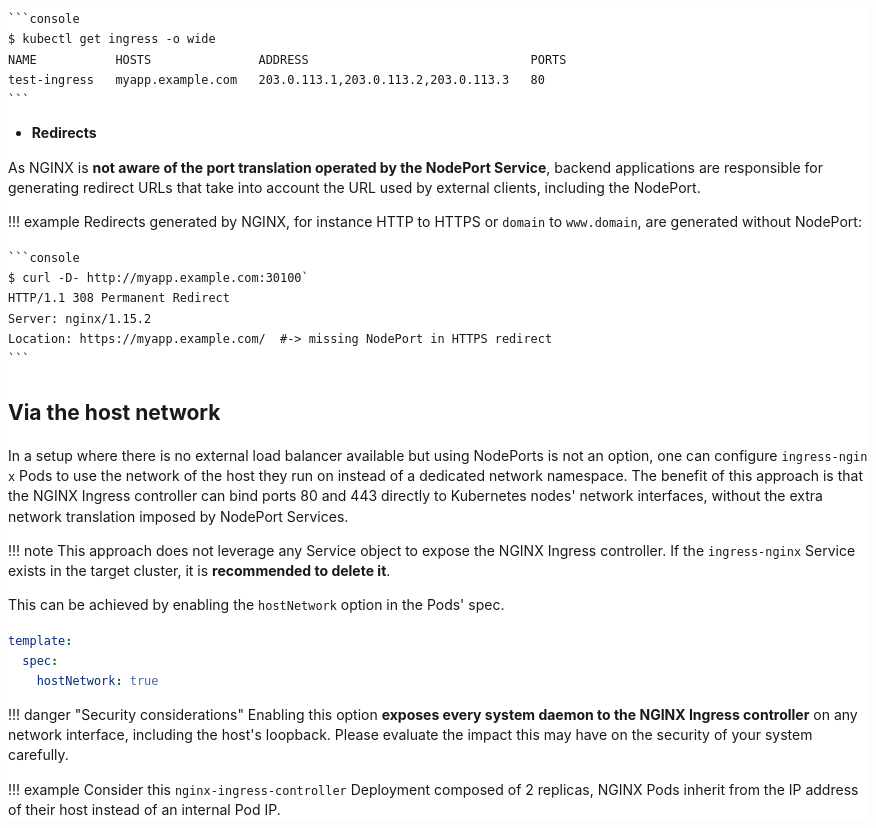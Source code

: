     ```console
    $ kubectl get ingress -o wide
    NAME           HOSTS               ADDRESS                               PORTS
    test-ingress   myapp.example.com   203.0.113.1,203.0.113.2,203.0.113.3   80
    ```

* **Redirects**

As NGINX is **not aware of the port translation operated by the NodePort Service**, backend applications are responsible
for generating redirect URLs that take into account the URL used by external clients, including the NodePort.

!!! example
    Redirects generated by NGINX, for instance HTTP to HTTPS or `domain` to `www.domain`, are generated without
    NodePort:

    ```console
    $ curl -D- http://myapp.example.com:30100`
    HTTP/1.1 308 Permanent Redirect
    Server: nginx/1.15.2
    Location: https://myapp.example.com/  #-> missing NodePort in HTTPS redirect
    ```

[install-baremetal]: ./index.md#bare-metal
[nodeport-def]: https://kubernetes.io/docs/concepts/services-networking/service/#nodeport
[nodeport-nat]: https://kubernetes.io/docs/tutorials/services/source-ip/#source-ip-for-services-with-type-nodeport
[pod-assign]: https://kubernetes.io/docs/concepts/configuration/assign-pod-node/
[preserve-ip]: https://github.com/kubernetes/ingress-nginx/blob/nginx-0.19.0/deploy/provider/aws/service-nlb.yaml#L12-L14

## Via the host network

In a setup where there is no external load balancer available but using NodePorts is not an option, one can configure
`ingress-nginx` Pods to use the network of the host they run on instead of a dedicated network namespace. The benefit of
this approach is that the NGINX Ingress controller can bind ports 80 and 443 directly to Kubernetes nodes' network
interfaces, without the extra network translation imposed by NodePort Services.

!!! note
    This approach does not leverage any Service object to expose the NGINX Ingress controller. If the `ingress-nginx`
    Service exists in the target cluster, it is **recommended to delete it**.

This can be achieved by enabling the `hostNetwork` option in the Pods' spec.

```yaml
template:
  spec:
    hostNetwork: true
```

!!! danger "Security considerations"
    Enabling this option **exposes every system daemon to the NGINX Ingress controller** on any network interface,
    including the host's loopback. Please evaluate the impact this may have on the security of your system carefully.

!!! example
    Consider this `nginx-ingress-controller` Deployment composed of 2 replicas, NGINX Pods inherit from the IP address
    of their host instead of an internal Pod IP.


[metallb]: https://metallb.universe.tf/
[metallb-maturity]: https://metallb.universe.tf/concepts/maturity/
[metallb-l2]: https://metallb.universe.tf/concepts/layer2/
[metallb-install]: https://metallb.universe.tf/installation/
[metallb-trafficpolicies]: https://metallb.universe.tf/usage/#traffic-policies
[taints]: https://kubernetes.io/docs/concepts/configuration/taint-and-toleration/
[daemonset]: https://kubernetes.io/docs/concepts/workloads/controllers/daemonset/
[dnspolicy]: https://kubernetes.io/docs/concepts/services-networking/dns-pod-service/#pod-s-dns-policy
[cli-args]: ../user-guide/cli-arguments.md
[external-ips]: https://kubernetes.io/docs/concepts/services-networking/service/#external-ips
